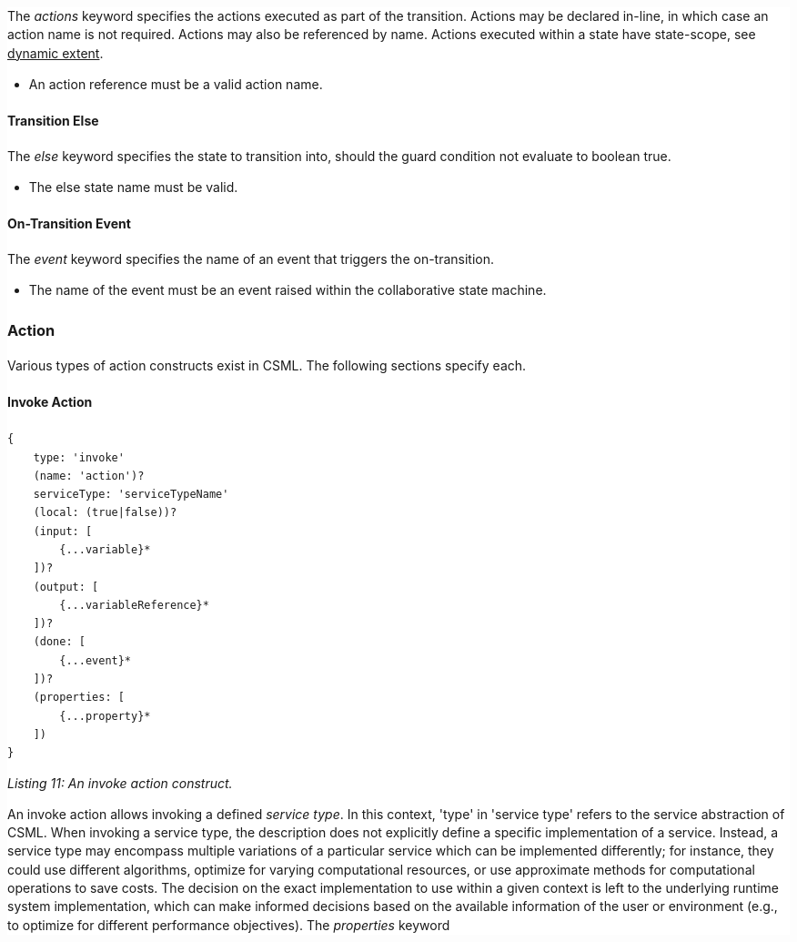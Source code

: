 The _actions_ keyword specifies the actions executed as part of the transition. Actions may be declared
in-line, in which case an action name is not required. Actions may also be referenced by name. Actions
executed within a state have state-scope, see [dynamic extent](#data-model-manipulation-and-scope).

- An action reference must be a valid action name.

#### Transition Else

The _else_ keyword specifies the state to transition into, should the guard condition not evaluate to boolean
true.

- The else state name must be valid.

#### On-Transition Event

The _event_ keyword specifies the name of an event that triggers the on-transition.

- The name of the event must be an event raised within the collaborative state machine.

### Action

Various types of action constructs exist in CSML. The following sections specify each.

#### Invoke Action

```
{
    type: 'invoke'
    (name: 'action')?
    serviceType: 'serviceTypeName'
    (local: (true|false))?
    (input: [
        {...variable}*
    ])?
    (output: [
        {...variableReference}*
    ])?
    (done: [
        {...event}*
    ])?
    (properties: [
        {...property}*
    ])
}
```

_Listing 11: An invoke action construct._

An invoke action allows invoking a defined _service type_. In this context, 'type' in 'service type' refers to
the service abstraction of CSML. When invoking a service type, the description does not explicitly define a
specific implementation of a service. Instead, a service type may encompass multiple variations of a
particular service which can be implemented differently; for instance, they could use different algorithms,
optimize for varying computational resources, or use approximate methods for computational operations to save
costs. The decision on the exact implementation to use within a given context is left to the underlying
runtime system implementation, which can make informed decisions based on the available information of the
user or environment (e.g., to optimize for different performance objectives). The _properties_ keyword